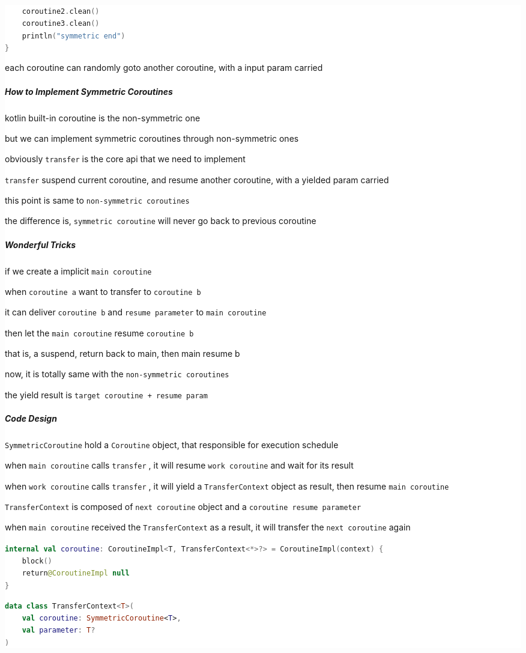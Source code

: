 ``````kotlin
    coroutine2.clean()
    coroutine3.clean()
    println("symmetric end")
}
``````

each coroutine can randomly goto another coroutine, with a input param carried

##### How to Implement Symmetric Coroutines

kotlin built-in coroutine is the non-symmetric one

but we can implement symmetric coroutines through non-symmetric ones

obviously `transfer` is the core api that we need to implement

 `transfer` suspend current coroutine, and resume another coroutine, with a yielded param carried

this point is same to `non-symmetric coroutines` 

the difference is,  `symmetric coroutine` will never go back to previous coroutine

##### Wonderful Tricks

if we create a implicit `main coroutine`

when `coroutine a` want to transfer to `coroutine b`

it can deliver `coroutine b` and `resume parameter` to `main coroutine` 

then let the `main coroutine` resume `coroutine b`

that is, a suspend, return back to main, then main resume b

now, it is totally same with the `non-symmetric coroutines` 

the yield result is `target coroutine + resume param`

##### Code Design

`SymmetricCoroutine` hold a `Coroutine` object, that responsible for execution schedule

when `main coroutine` calls `transfer` , it will resume `work coroutine` and wait for its result

when `work coroutine` calls `transfer` , it will yield a `TransferContext` object as result, then resume  `main coroutine`

`TransferContext` is composed of `next coroutine` object and a `coroutine resume parameter`

when  `main coroutine` received the `TransferContext` as a result, it will transfer the  `next coroutine` again

```kotlin
internal val coroutine: CoroutineImpl<T, TransferContext<*>?> = CoroutineImpl(context) {
    block()
    return@CoroutineImpl null
}
```

```kotlin
data class TransferContext<T>(
    val coroutine: SymmetricCoroutine<T>,
    val parameter: T?
)
```

